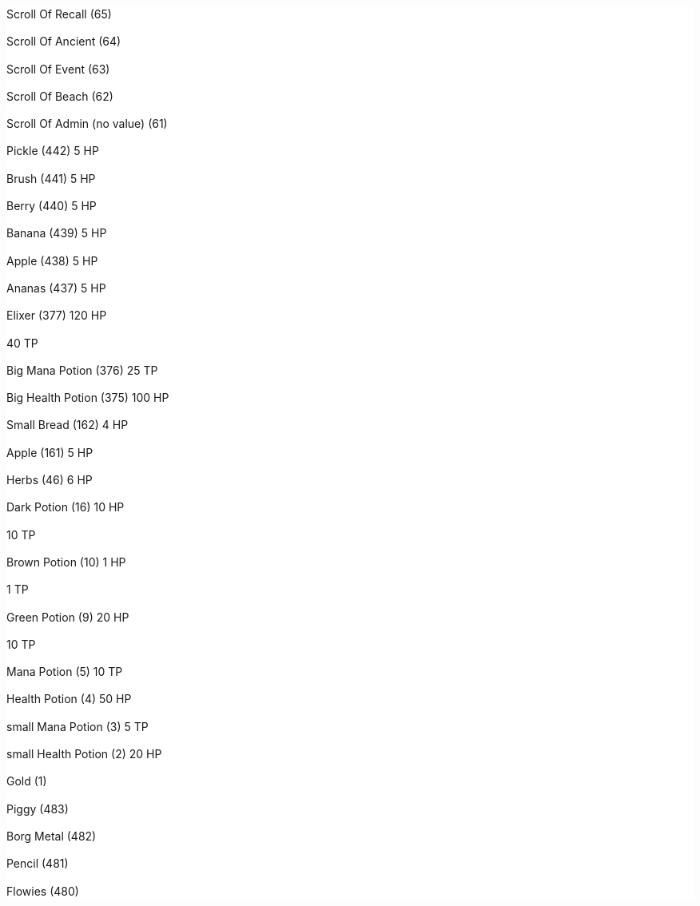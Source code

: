 Scroll Of Recall (65)

Scroll Of Ancient (64)

Scroll Of Event (63)

Scroll Of Beach (62)

Scroll Of Admin (no value) (61)

Pickle (442) 5 HP

Brush (441) 5 HP

Berry (440) 5 HP

Banana (439) 5 HP

Apple (438) 5 HP

Ananas (437) 5 HP

Elixer (377) 120 HP

40 TP

Big Mana Potion (376) 25 TP

Big Health Potion (375) 100 HP

Small Bread (162) 4 HP

Apple (161) 5 HP

Herbs (46) 6 HP

Dark Potion (16) 10 HP

10 TP

Brown Potion (10) 1 HP

1 TP

Green Potion (9) 20 HP

10 TP

Mana Potion (5) 10 TP

Health Potion (4) 50 HP

small Mana Potion (3) 5 TP

small Health Potion (2) 20 HP

Gold (1)

Piggy (483)

Borg Metal (482)

Pencil (481)

Flowies (480)

